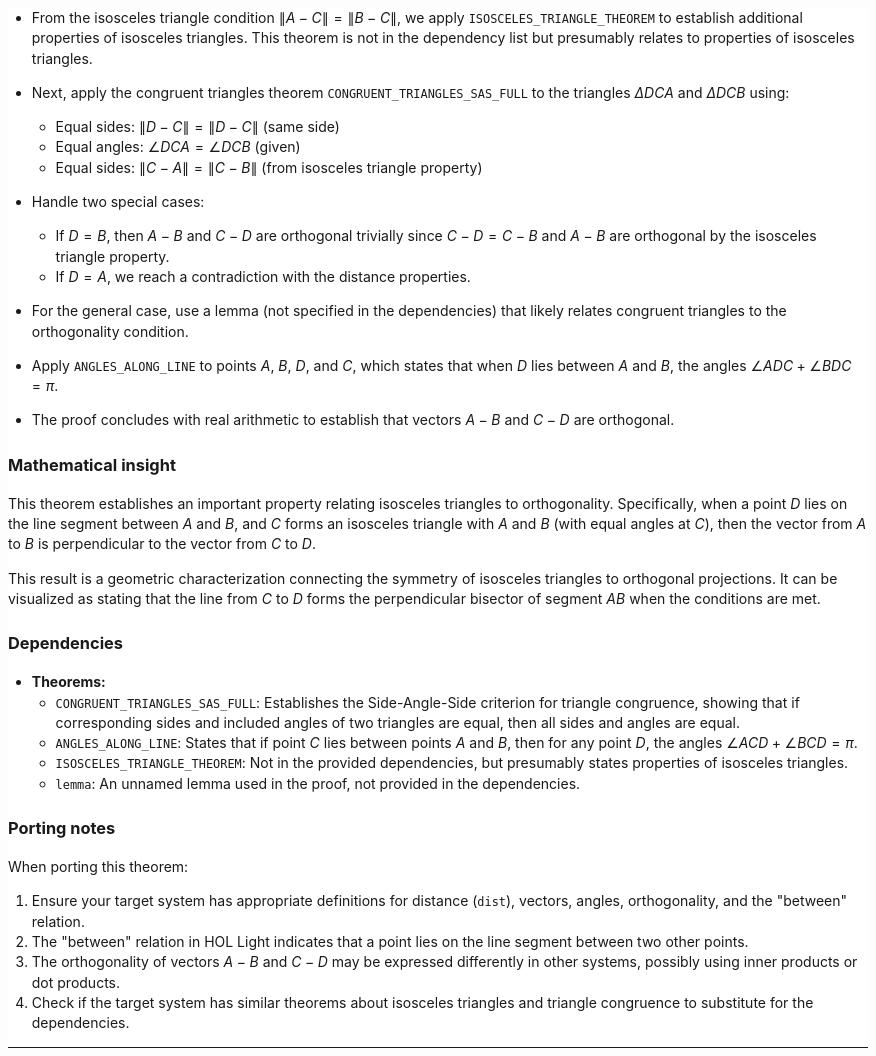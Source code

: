 * From the isosceles triangle condition $\|A-C\| = \|B-C\|$, we apply `ISOSCELES_TRIANGLE_THEOREM` to establish additional properties of isosceles triangles. This theorem is not in the dependency list but presumably relates to properties of isosceles triangles.

* Next, apply the congruent triangles theorem `CONGRUENT_TRIANGLES_SAS_FULL` to the triangles $\Delta DCA$ and $\Delta DCB$ using:
  - Equal sides: $\|D-C\| = \|D-C\|$ (same side)
  - Equal angles: $\angle DCA = \angle DCB$ (given)
  - Equal sides: $\|C-A\| = \|C-B\|$ (from isosceles triangle property)

* Handle two special cases:
  - If $D = B$, then $A-B$ and $C-D$ are orthogonal trivially since $C-D = C-B$ and $A-B$ are orthogonal by the isosceles triangle property.
  - If $D = A$, we reach a contradiction with the distance properties.

* For the general case, use a lemma (not specified in the dependencies) that likely relates congruent triangles to the orthogonality condition.

* Apply `ANGLES_ALONG_LINE` to points $A$, $B$, $D$, and $C$, which states that when $D$ lies between $A$ and $B$, the angles $\angle ADC + \angle BDC = \pi$.

* The proof concludes with real arithmetic to establish that vectors $A-B$ and $C-D$ are orthogonal.

### Mathematical insight
This theorem establishes an important property relating isosceles triangles to orthogonality. Specifically, when a point $D$ lies on the line segment between $A$ and $B$, and $C$ forms an isosceles triangle with $A$ and $B$ (with equal angles at $C$), then the vector from $A$ to $B$ is perpendicular to the vector from $C$ to $D$.

This result is a geometric characterization connecting the symmetry of isosceles triangles to orthogonal projections. It can be visualized as stating that the line from $C$ to $D$ forms the perpendicular bisector of segment $AB$ when the conditions are met.

### Dependencies
- **Theorems:**
  - `CONGRUENT_TRIANGLES_SAS_FULL`: Establishes the Side-Angle-Side criterion for triangle congruence, showing that if corresponding sides and included angles of two triangles are equal, then all sides and angles are equal.
  - `ANGLES_ALONG_LINE`: States that if point $C$ lies between points $A$ and $B$, then for any point $D$, the angles $\angle ACD + \angle BCD = \pi$.
  - `ISOSCELES_TRIANGLE_THEOREM`: Not in the provided dependencies, but presumably states properties of isosceles triangles.
  - `lemma`: An unnamed lemma used in the proof, not provided in the dependencies.

### Porting notes
When porting this theorem:
1. Ensure your target system has appropriate definitions for distance (`dist`), vectors, angles, orthogonality, and the "between" relation.
2. The "between" relation in HOL Light indicates that a point lies on the line segment between two other points.
3. The orthogonality of vectors $A-B$ and $C-D$ may be expressed differently in other systems, possibly using inner products or dot products.
4. Check if the target system has similar theorems about isosceles triangles and triangle congruence to substitute for the dependencies.

---